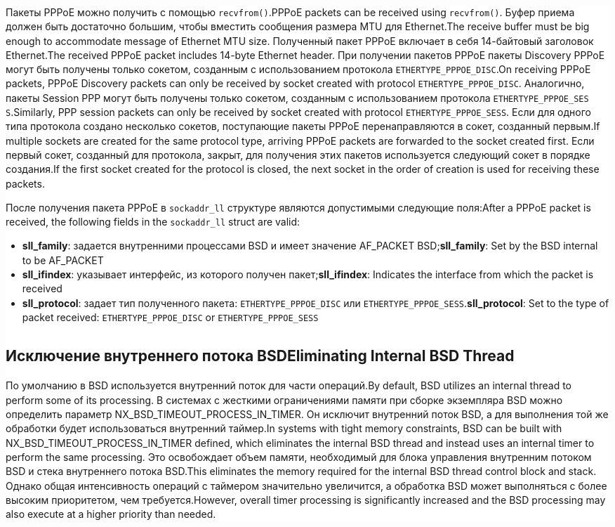 <span data-ttu-id="63156-186">Пакеты PPPoE можно получить с помощью `recvfrom()`.</span><span class="sxs-lookup"><span data-stu-id="63156-186">PPPoE packets can be received using `recvfrom()`.</span></span> <span data-ttu-id="63156-187">Буфер приема должен быть достаточно большим, чтобы вместить сообщения размера MTU для Ethernet.</span><span class="sxs-lookup"><span data-stu-id="63156-187">The receive buffer must be big enough to accommodate message of Ethernet MTU size.</span></span> <span data-ttu-id="63156-188">Полученный пакет PPPoE включает в себя 14-байтовый заголовок Ethernet.</span><span class="sxs-lookup"><span data-stu-id="63156-188">The received PPPoE packet includes 14-byte Ethernet header.</span></span> <span data-ttu-id="63156-189">При получении пакетов PPPoE пакеты Discovery PPPoE могут быть получены только сокетом, созданным с использованием протокола `ETHERTYPE_PPPOE_DISC`.</span><span class="sxs-lookup"><span data-stu-id="63156-189">On receiving PPPoE packets, PPPoE Discovery packets can only be received by socket created with protocol `ETHERTYPE_PPPOE_DISC`.</span></span> <span data-ttu-id="63156-190">Аналогично, пакеты Session PPP могут быть получены только сокетом, созданным с использованием протокола `ETHERTYPE_PPPOE_SESS`.</span><span class="sxs-lookup"><span data-stu-id="63156-190">Similarly, PPP session packets can only be received by socket created with protocol `ETHERTYPE_PPPOE_SESS`.</span></span> <span data-ttu-id="63156-191">Если для одного типа протокола создано несколько сокетов, поступающие пакеты PPPoE перенаправляются в сокет, созданный первым.</span><span class="sxs-lookup"><span data-stu-id="63156-191">If multiple sockets are created for the same protocol type, arriving PPPoE packets are forwarded to the socket created first.</span></span> <span data-ttu-id="63156-192">Если первый сокет, созданный для протокола, закрыт, для получения этих пакетов используется следующий сокет в порядке создания.</span><span class="sxs-lookup"><span data-stu-id="63156-192">If the first socket created for the protocol is closed, the next socket in the order of creation is used for receiving these packets.</span></span>

<span data-ttu-id="63156-193">После получения пакета PPPoE в `sockaddr_ll` структуре являются допустимыми следующие поля:</span><span class="sxs-lookup"><span data-stu-id="63156-193">After a PPPoE packet is received, the following fields in the `sockaddr_ll` struct are valid:</span></span>
- <span data-ttu-id="63156-194">**sll_family**: задается внутренними процессами BSD и имеет значение AF_PACKET BSD;</span><span class="sxs-lookup"><span data-stu-id="63156-194">**sll_family**: Set by the BSD internal to be AF_PACKET</span></span>
- <span data-ttu-id="63156-195">**sll_ifindex**: указывает интерфейс, из которого получен пакет;</span><span class="sxs-lookup"><span data-stu-id="63156-195">**sll_ifindex**: Indicates the interface from which the packet is received</span></span>
- <span data-ttu-id="63156-196">**sll_protocol**: задает тип полученного пакета: `ETHERTYPE_PPPOE_DISC` или `ETHERTYPE_PPPOE_SESS`.</span><span class="sxs-lookup"><span data-stu-id="63156-196">**sll_protocol**: Set to the type of packet received: `ETHERTYPE_PPPOE_DISC` or `ETHERTYPE_PPPOE_SESS`</span></span>

## <a name="eliminating-internal-bsd-thread"></a><span data-ttu-id="63156-197">Исключение внутреннего потока BSD</span><span class="sxs-lookup"><span data-stu-id="63156-197">Eliminating Internal BSD Thread</span></span>

<span data-ttu-id="63156-198">По умолчанию в BSD используется внутренний поток для части операций.</span><span class="sxs-lookup"><span data-stu-id="63156-198">By default, BSD utilizes an internal thread to perform some of its processing.</span></span> <span data-ttu-id="63156-199">В системах с жесткими ограничениями памяти при сборке экземпляра BSD можно определить параметр NX_BSD_TIMEOUT_PROCESS_IN_TIMER. Он исключит внутренний поток BSD, а для выполнения той же обработки будет использоваться внутренний таймер.</span><span class="sxs-lookup"><span data-stu-id="63156-199">In systems with tight memory constraints, BSD can be built with NX_BSD_TIMEOUT_PROCESS_IN_TIMER defined, which eliminates the internal BSD thread and instead uses an internal timer to perform the same processing.</span></span> <span data-ttu-id="63156-200">Это освобождает объем памяти, необходимый для блока управления внутренним потоком BSD и стека внутреннего потока BSD.</span><span class="sxs-lookup"><span data-stu-id="63156-200">This eliminates the memory required for the internal BSD thread control block and stack.</span></span> <span data-ttu-id="63156-201">Однако общая интенсивность операций с таймером значительно увеличится, а обработка BSD может выполняться с более высоким приоритетом, чем требуется.</span><span class="sxs-lookup"><span data-stu-id="63156-201">However, overall timer processing is significantly increased and the BSD processing may also execute at a higher priority than needed.</span></span>
